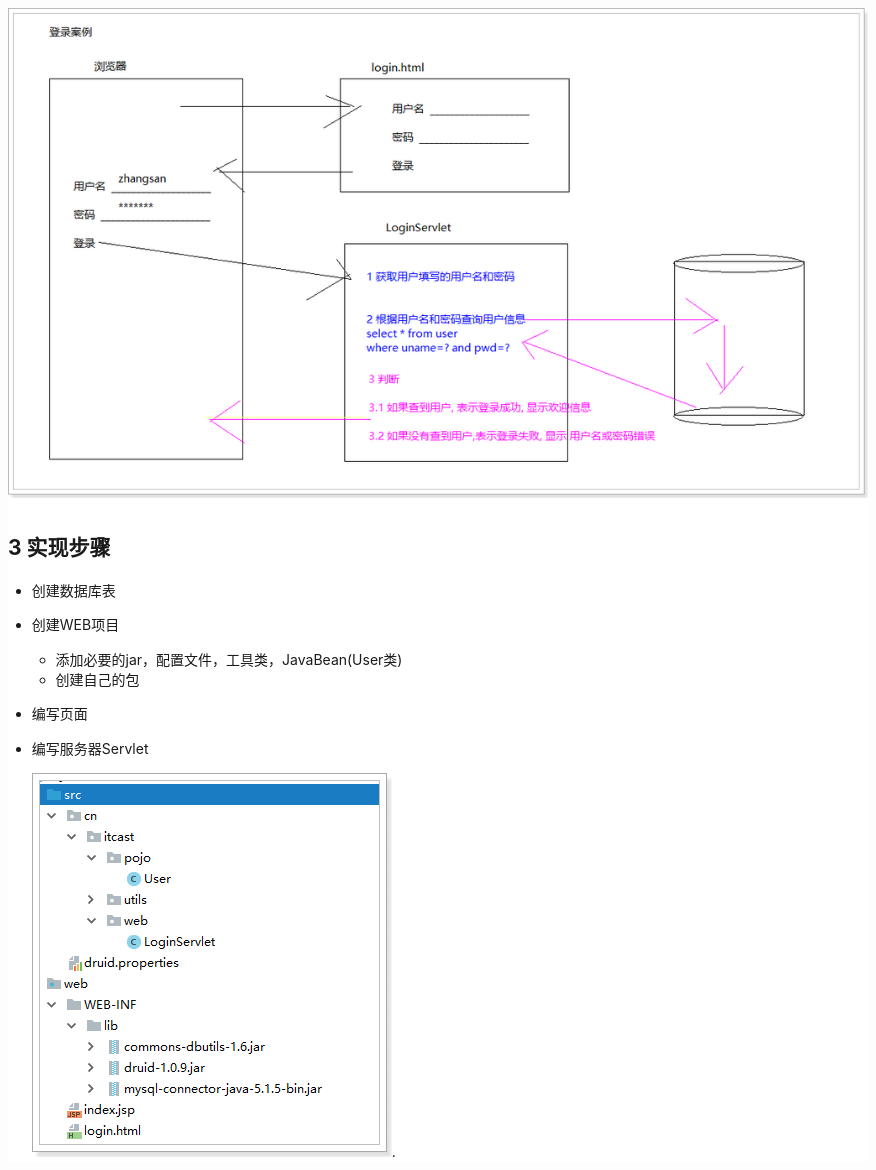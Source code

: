 ![1569571729063](img/1569571729063.png)

## 3 实现步骤

- 创建数据库表

- 创建WEB项目
  - 添加必要的jar，配置文件，工具类，JavaBean(User类)
  - 创建自己的包
  
- 编写页面

- 编写服务器Servlet

  ![1569573195643](img/1569573195643.png).
